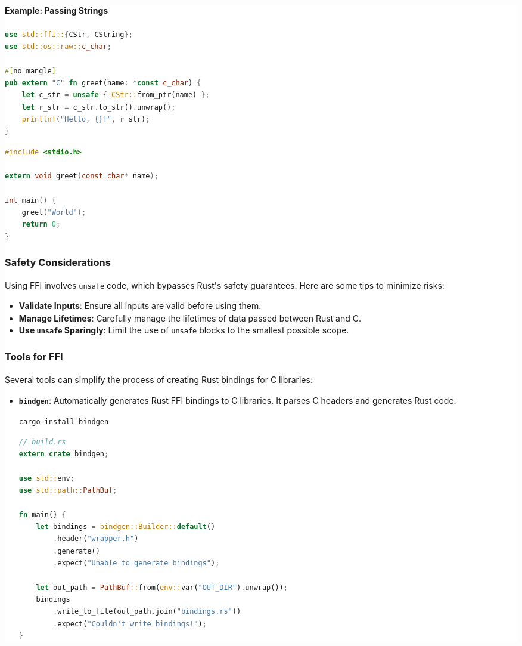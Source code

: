 #### Example: Passing Strings

```rust
use std::ffi::{CStr, CString};
use std::os::raw::c_char;

#[no_mangle]
pub extern "C" fn greet(name: *const c_char) {
    let c_str = unsafe { CStr::from_ptr(name) };
    let r_str = c_str.to_str().unwrap();
    println!("Hello, {}!", r_str);
}
```

```c
#include <stdio.h>

extern void greet(const char* name);

int main() {
    greet("World");
    return 0;
}
```

### Safety Considerations

Using FFI involves `unsafe` code, which bypasses Rust's safety guarantees. Here are some tips to minimize risks:

- **Validate Inputs**: Ensure all inputs are valid before using them.
- **Manage Lifetimes**: Carefully manage the lifetimes of data passed between Rust and C.
- **Use `unsafe` Sparingly**: Limit the use of `unsafe` blocks to the smallest possible scope.

### Tools for FFI

Several tools can simplify the process of creating Rust bindings for C libraries:

- **`bindgen`**: Automatically generates Rust FFI bindings to C libraries. It parses C headers and generates Rust code.

  ```bash
  cargo install bindgen
  ```

  ```rust
  // build.rs
  extern crate bindgen;

  use std::env;
  use std::path::PathBuf;

  fn main() {
      let bindings = bindgen::Builder::default()
          .header("wrapper.h")
          .generate()
          .expect("Unable to generate bindings");

      let out_path = PathBuf::from(env::var("OUT_DIR").unwrap());
      bindings
          .write_to_file(out_path.join("bindings.rs"))
          .expect("Couldn't write bindings!");
  }
  ```
